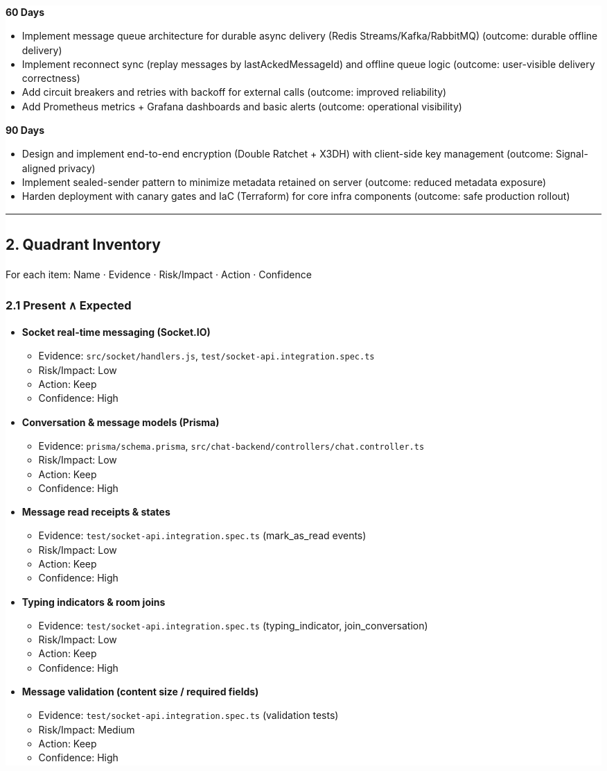 **60 Days**

- Implement message queue architecture for durable async delivery (Redis Streams/Kafka/RabbitMQ) (outcome: durable offline delivery)
- Implement reconnect sync (replay messages by lastAckedMessageId) and offline queue logic (outcome: user-visible delivery correctness)
- Add circuit breakers and retries with backoff for external calls (outcome: improved reliability)
- Add Prometheus metrics + Grafana dashboards and basic alerts (outcome: operational visibility)

**90 Days**

- Design and implement end-to-end encryption (Double Ratchet + X3DH) with client-side key management (outcome: Signal-aligned privacy)
- Implement sealed-sender pattern to minimize metadata retained on server (outcome: reduced metadata exposure)
- Harden deployment with canary gates and IaC (Terraform) for core infra components (outcome: safe production rollout)

---

## 2. Quadrant Inventory

For each item: Name · Evidence · Risk/Impact · Action · Confidence

### 2.1 Present ∧ Expected

- **Socket real-time messaging (Socket.IO)**
  - Evidence: `src/socket/handlers.js`, `test/socket-api.integration.spec.ts`
  - Risk/Impact: Low
  - Action: Keep
  - Confidence: High

- **Conversation & message models (Prisma)**
  - Evidence: `prisma/schema.prisma`, `src/chat-backend/controllers/chat.controller.ts`
  - Risk/Impact: Low
  - Action: Keep
  - Confidence: High

- **Message read receipts & states**
  - Evidence: `test/socket-api.integration.spec.ts` (mark_as_read events)
  - Risk/Impact: Low
  - Action: Keep
  - Confidence: High

- **Typing indicators & room joins**
  - Evidence: `test/socket-api.integration.spec.ts` (typing_indicator, join_conversation)
  - Risk/Impact: Low
  - Action: Keep
  - Confidence: High

- **Message validation (content size / required fields)**
  - Evidence: `test/socket-api.integration.spec.ts` (validation tests)
  - Risk/Impact: Medium
  - Action: Keep
  - Confidence: High
